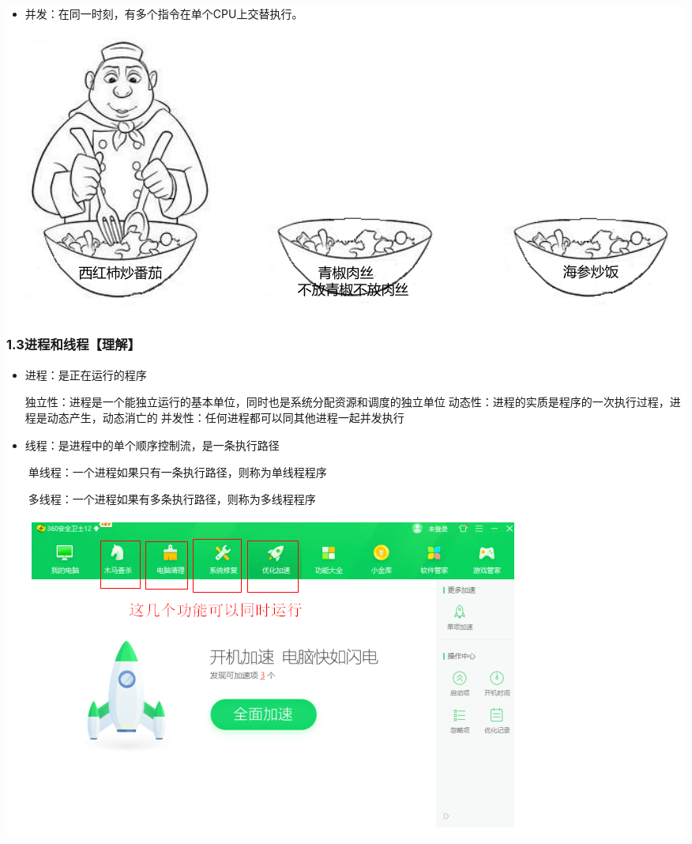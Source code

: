 + 并发：在同一时刻，有多个指令在单个CPU上交替执行。

  ![03_并发](.\img\03_并发.png)

### 1.3进程和线程【理解】

- 进程：是正在运行的程序

  独立性：进程是一个能独立运行的基本单位，同时也是系统分配资源和调度的独立单位
  动态性：进程的实质是程序的一次执行过程，进程是动态产生，动态消亡的
  并发性：任何进程都可以同其他进程一起并发执行

- 线程：是进程中的单个顺序控制流，是一条执行路径

  ​	单线程：一个进程如果只有一条执行路径，则称为单线程程序

  ​	多线程：一个进程如果有多条执行路径，则称为多线程程序

  ​	![04_多线程示例](.\img\04_多线程示例.png)
